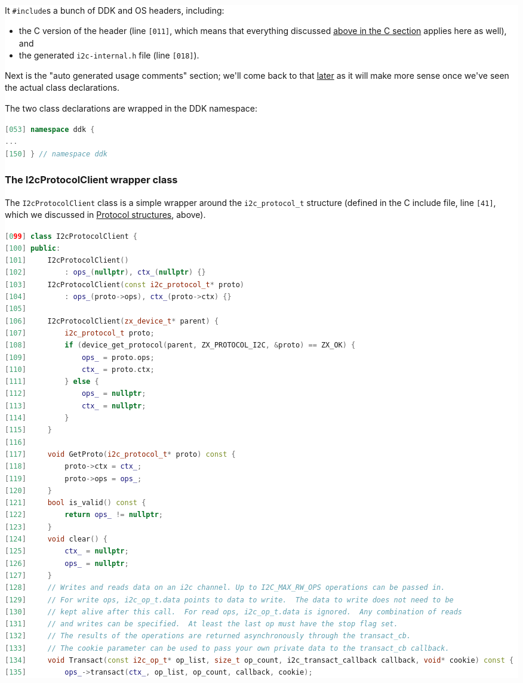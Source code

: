 It `#include`s a bunch of DDK and OS headers, including:

* the C version of the header (line `[011]`, which means that everything discussed
  [above in the C section](#a-simple-example-c-1) applies here as well), and
* the generated `i2c-internal.h` file (line `[018]`).

Next is the "auto generated usage comments" section; we'll come back to that
[later](#auto_generated-comments) as it will make more sense once we've seen
the actual class declarations.

The two class declarations are wrapped in the DDK namespace:

```c++
[053] namespace ddk {
...
[150] } // namespace ddk
```

### The I2cProtocolClient wrapper class

The `I2cProtocolClient` class is a simple wrapper around the `i2c_protocol_t`
structure (defined in the C include file, line `[41]`, which we discussed in
[Protocol structures](#protocol-structures), above).

```c++
[099] class I2cProtocolClient {
[100] public:
[101]     I2cProtocolClient()
[102]         : ops_(nullptr), ctx_(nullptr) {}
[103]     I2cProtocolClient(const i2c_protocol_t* proto)
[104]         : ops_(proto->ops), ctx_(proto->ctx) {}
[105]
[106]     I2cProtocolClient(zx_device_t* parent) {
[107]         i2c_protocol_t proto;
[108]         if (device_get_protocol(parent, ZX_PROTOCOL_I2C, &proto) == ZX_OK) {
[109]             ops_ = proto.ops;
[110]             ctx_ = proto.ctx;
[111]         } else {
[112]             ops_ = nullptr;
[113]             ctx_ = nullptr;
[114]         }
[115]     }
[116]
[117]     void GetProto(i2c_protocol_t* proto) const {
[118]         proto->ctx = ctx_;
[119]         proto->ops = ops_;
[120]     }
[121]     bool is_valid() const {
[122]         return ops_ != nullptr;
[123]     }
[124]     void clear() {
[125]         ctx_ = nullptr;
[126]         ops_ = nullptr;
[127]     }
[128]     // Writes and reads data on an i2c channel. Up to I2C_MAX_RW_OPS operations can be passed in.
[129]     // For write ops, i2c_op_t.data points to data to write.  The data to write does not need to be
[130]     // kept alive after this call.  For read ops, i2c_op_t.data is ignored.  Any combination of reads
[131]     // and writes can be specified.  At least the last op must have the stop flag set.
[132]     // The results of the operations are returned asynchronously through the transact_cb.
[133]     // The cookie parameter can be used to pass your own private data to the transact_cb callback.
[134]     void Transact(const i2c_op_t* op_list, size_t op_count, i2c_transact_callback callback, void* cookie) const {
[135]         ops_->transact(ctx_, op_list, op_count, callback, cookie);
```